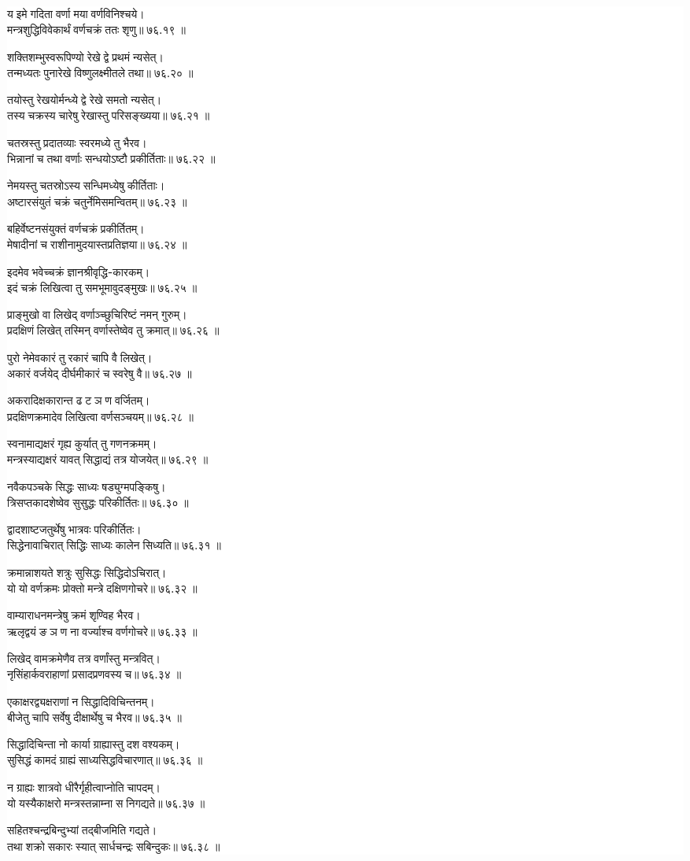य इमे गदिता वर्णा मया वर्णविनिश्चये।  
मन्त्रशुद्धिविवेकार्थं वर्णचक्रं ततः शृणु॥ ७६.१९ ॥  
  
शक्तिशम्भुस्वरूपिण्यो रेखे द्वे प्रथमं न्यसेत्।  
तन्मध्यतः पुनारेखे विष्णुलक्ष्मीतले तथा॥ ७६.२० ॥  
  
तयोस्तु रेखयोर्मन्ध्ये द्वे रेखे समतो न्यसेत्।  
तस्य चक्रस्य चारेषु रेखास्तु परिसङ्ख्यया॥ ७६.२१ ॥  
  
चतस्रस्तु प्रदातव्याः स्वरमध्ये तु भैरव।  
भिन्नानां च तथा वर्णाः सन्धयोऽष्टौ प्रकीर्तिताः॥ ७६.२२ ॥  
  
नेमयस्तु चतस्रोऽस्य सन्धिमध्येषु कीर्तिताः।  
अष्टारसंयुतं चक्रं चतुर्नेमिसमन्वितम्॥ ७६.२३ ॥  
  
बहिर्वेष्टनसंयुक्तं वर्णचक्रं प्रकीर्तितम्।  
मेषादीनां च राशीनामुदयास्तप्रतिज्ञया॥ ७६.२४ ॥  
  
इदमेव भवेच्चक्रं ज्ञानश्रीवृद्धि-कारकम्।  
इदं चक्रं लिखित्वा तु समभूमावुदङ्मुखः॥ ७६.२५ ॥  
  
प्राङ्मुखो वा लिखेद् वर्णाञ्च्छुचिरिष्टं नमन् गुरुम्।  
प्रदक्षिणं लिखेत् तस्मिन् वर्णास्तेष्वेव तु क्रमात्॥ ७६.२६ ॥  
  
पुरो नेमेवकारं तु रकारं चापि वै लिखेत्।  
अकारं वर्जयेद् दीर्घमीकारं च स्वरेषु वै॥ ७६.२७ ॥  
  
अकरादिक्षकारान्त ढ ट ञ ण वर्जितम्।  
प्रदक्षिणक्रमादेव लिखित्वा वर्णसञ्चयम्॥ ७६.२८ ॥  
  
स्वनामाद्यक्षरं गृह्य कुर्यात् तु गणनक्रमम्।  
मन्त्रस्याद्यक्षरं यावत् सिद्धाद्यं तत्र योजयेत्॥ ७६.२९ ॥  
  
नवैकपञ्चके सिद्धः साध्यः षड्युग्मपङ्किषु।  
त्रिसप्तकादशेष्वेव सुसुद्धः परिकीर्तितः॥ ७६.३० ॥  
  
द्वादशाष्टजतुर्थेषु भात्रवः परिकीर्तितः।  
सिद्धेनावाचिरात् सिद्धिः साध्यः कालेन सिध्यति॥ ७६.३१ ॥  
  
क्रमान्नाशयते शत्रुः सुसिद्धः सिद्धिदोऽचिरात्।  
यो यो वर्णक्रमः प्रोक्तो मन्त्रे दक्षिणगोचरे॥ ७६.३२ ॥  
  
वाम्याराधनमन्त्रेषु क्रमं शृण्विह भैरव।  
ऋलृद्वयं ङ ञ ण ना वर्ज्याश्च वर्णगोचरे॥ ७६.३३ ॥  
  
लिखेद् वामक्रमेणैव तत्र वर्णांस्तु मन्त्रवित्।  
नृसिंहार्कवराहाणां प्रसादप्रणवस्य च॥ ७६.३४ ॥  
  
एकाक्षरद्व्यक्षराणां न सिद्धादिविचिन्तनम्।  
बीजेतु चापि सर्वेषु दीक्षार्थेषु च भैरव॥ ७६.३५ ॥  
  
सिद्धादिचिन्ता नो कार्या ग्राह्यास्तु दश वश्यकम्।  
सुसिद्धं कामदं ग्राह्यं साध्यसिद्धविचारणात्॥ ७६.३६ ॥  
  
न ग्राह्यः शात्रवो धीरैर्गृहीत्वाप्नोति चापदम्।  
यो यस्यैकाक्षरो मन्त्रस्तन्नाम्ना स निगद्यते॥ ७६.३७ ॥  
  
सहितश्चन्द्रबिन्दुभ्यां तद्बीजमिति गद्यते।  
तथा शक्रो सकारः स्यात् सार्धचन्द्रः सबिन्दुकः॥ ७६.३८ ॥  
  